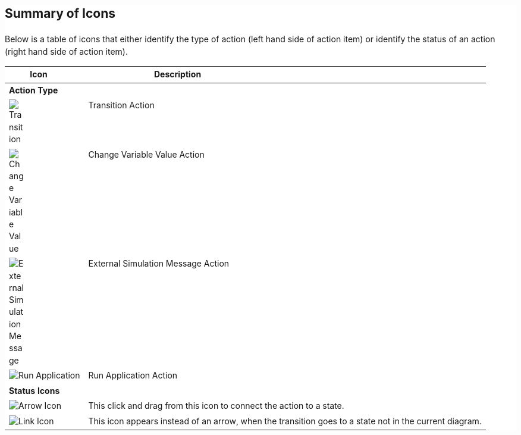 ## Summary of Icons
Below is a table of icons that either identify the type of action (left hand side of action item) or identify the status of an action (right hand side of action item).

|<div style="width:100px">Icon</div>|<div style="width:300px">Description</div>|
|---|---|
|**Action Type**| |
|<div style="width:25px">![Transition](/images/Modeling/actions/TransitionArrow.png)</div>|Transition Action|
|<div style="width:25px">![Change Variable Value](/images/Modeling/actions/varCond.png)</div>|Change Variable Value Action|
|<div style="width:25px">![External Simulation Message](/images/Modeling/actions/extSim.png)</div>|External Simulation Message Action|
|![Run Application](/images/Modeling/actions/cogwheel.png)|Run Application Action|
|**Status Icons**| |
|![Arrow Icon](/images/Modeling/actions/connector.gif)|This click and drag from this icon to connect the action to a state.|
|![Link Icon](/images/Modeling/actions/link.png)|This icon appears instead of an arrow, when the transition goes to a state not in the current diagram.|



